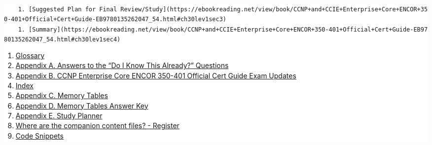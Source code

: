         1. [Suggested Plan for Final Review/Study](https://ebookreading.net/view/book/CCNP+and+CCIE+Enterprise+Core+ENCOR+350-401+Official+Cert+Guide-EB9780135262047_54.html#ch30lev1sec3)
        1. [Summary](https://ebookreading.net/view/book/CCNP+and+CCIE+Enterprise+Core+ENCOR+350-401+Official+Cert+Guide-EB9780135262047_54.html#ch30lev1sec4)
1. [Glossary](https://ebookreading.net/view/book/CCNP+and+CCIE+Enterprise+Core+ENCOR+350-401+Official+Cert+Guide-EB9780135262047_55.html#gloss)
1. [Appendix A. Answers to the “Do I Know This Already?” Questions](https://ebookreading.net/view/book/CCNP+and+CCIE+Enterprise+Core+ENCOR+350-401+Official+Cert+Guide-EB9780135262047_56.html#appa)
1. [Appendix B. CCNP Enterprise Core ENCOR 350-401 Official Cert Guide Exam Updates](https://ebookreading.net/view/book/CCNP+and+CCIE+Enterprise+Core+ENCOR+350-401+Official+Cert+Guide-EB9780135262047_57.html#appb)
1. [Index](https://ebookreading.net/view/book/CCNP+and+CCIE+Enterprise+Core+ENCOR+350-401+Official+Cert+Guide-EB9780135262047_58.html#index)
1. [Appendix C. Memory Tables](https://ebookreading.net/view/book/CCNP+and+CCIE+Enterprise+Core+ENCOR+350-401+Official+Cert+Guide-EB9780135262047_60.html#appc)
1. [Appendix D. Memory Tables Answer Key](https://ebookreading.net/view/book/CCNP+and+CCIE+Enterprise+Core+ENCOR+350-401+Official+Cert+Guide-EB9780135262047_61.html#appd)
1. [Appendix E. Study Planner](https://ebookreading.net/view/book/CCNP+and+CCIE+Enterprise+Core+ENCOR+350-401+Official+Cert+Guide-EB9780135262047_62.html#appe)
1. [Where are the companion content files? - Register](https://ebookreading.net/view/book/CCNP+and+CCIE+Enterprise+Core+ENCOR+350-401+Official+Cert+Guide-EB9780135262047_63.html#register)
1. [Code Snippets](https://ebookreading.net/view/book/CCNP+and+CCIE+Enterprise+Core+ENCOR+350-401+Official+Cert+Guide-EB9780135262047_64.html#ch01_images)
